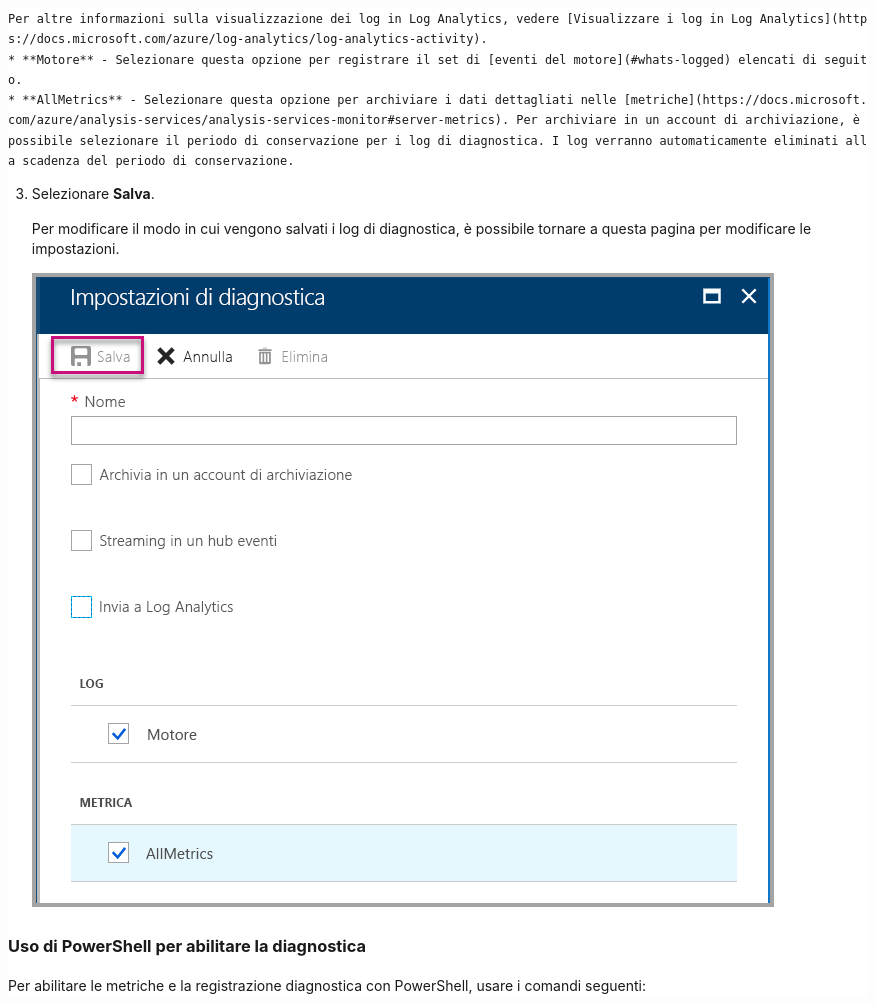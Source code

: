     Per altre informazioni sulla visualizzazione dei log in Log Analytics, vedere [Visualizzare i log in Log Analytics](https://docs.microsoft.com/azure/log-analytics/log-analytics-activity).
    * **Motore** - Selezionare questa opzione per registrare il set di [eventi del motore](#whats-logged) elencati di seguito.
    * **AllMetrics** - Selezionare questa opzione per archiviare i dati dettagliati nelle [metriche](https://docs.microsoft.com/azure/analysis-services/analysis-services-monitor#server-metrics). Per archiviare in un account di archiviazione, è possibile selezionare il periodo di conservazione per i log di diagnostica. I log verranno automaticamente eliminati alla scadenza del periodo di conservazione.

3. Selezionare **Salva**.

    Per modificare il modo in cui vengono salvati i log di diagnostica, è possibile tornare a questa pagina per modificare le impostazioni.

    ![Impostazioni di diagnostica](media/azure-pbie-diag-logs/diag-settings.png)

### <a name="using-powershell-to-enable-diagnostics"></a>Uso di PowerShell per abilitare la diagnostica

Per abilitare le metriche e la registrazione diagnostica con PowerShell, usare i comandi seguenti:
